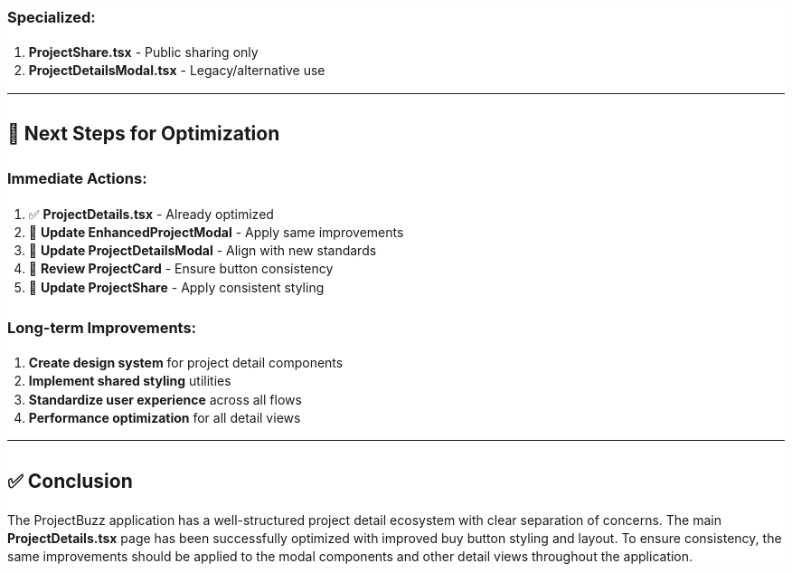 ### **Specialized:**
1. **ProjectShare.tsx** - Public sharing only
2. **ProjectDetailsModal.tsx** - Legacy/alternative use

---

## 🎯 **Next Steps for Optimization**

### **Immediate Actions:**
1. ✅ **ProjectDetails.tsx** - Already optimized
2. 🔄 **Update EnhancedProjectModal** - Apply same improvements
3. 🔄 **Update ProjectDetailsModal** - Align with new standards
4. 🔄 **Review ProjectCard** - Ensure button consistency
5. 🔄 **Update ProjectShare** - Apply consistent styling

### **Long-term Improvements:**
1. **Create design system** for project detail components
2. **Implement shared styling** utilities
3. **Standardize user experience** across all flows
4. **Performance optimization** for all detail views

---

## ✅ **Conclusion**

The ProjectBuzz application has a well-structured project detail ecosystem with clear separation of concerns. The main **ProjectDetails.tsx** page has been successfully optimized with improved buy button styling and layout. To ensure consistency, the same improvements should be applied to the modal components and other detail views throughout the application.
